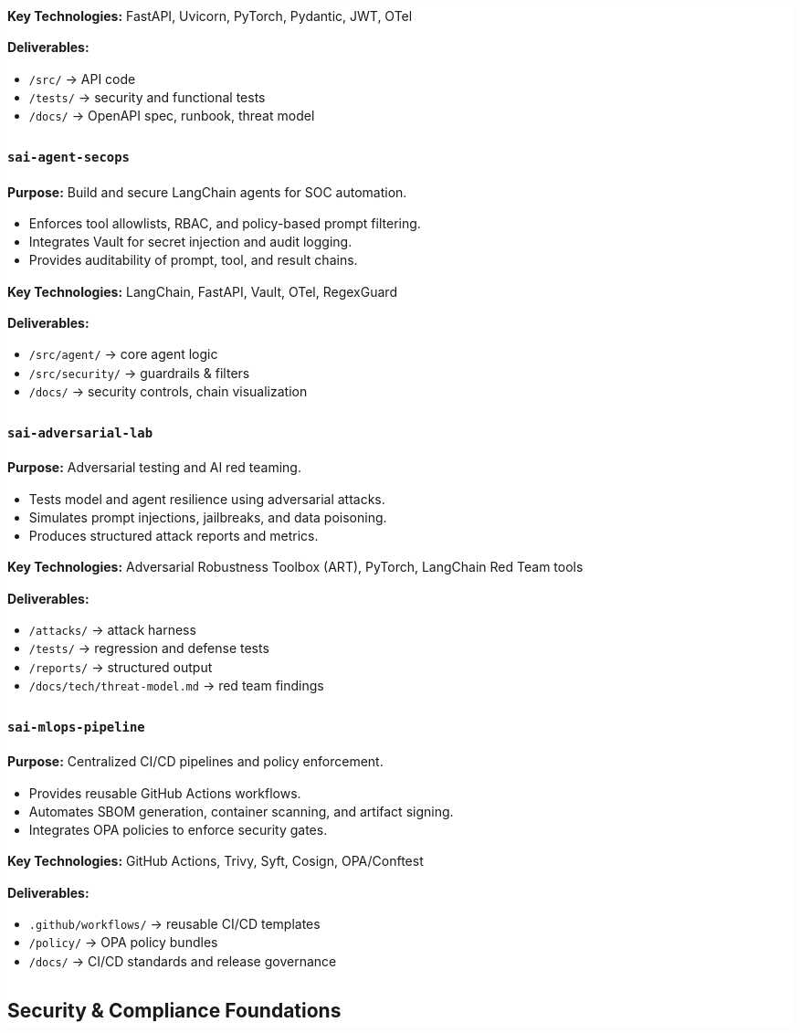 **Key Technologies:** FastAPI, Uvicorn, PyTorch, Pydantic, JWT, OTel

**Deliverables:**

- `/src/` -> API code
- `/tests/` -> security and functional tests
- `/docs/` -> OpenAPI spec, runbook, threat model

### `sai-agent-secops`

**Purpose:** Build and secure LangChain agents for SOC automation.

- Enforces tool allowlists, RBAC, and policy-based prompt filtering.
- Integrates Vault for secret injection and audit logging.
- Provides auditability of prompt, tool, and result chains.

**Key Technologies:** LangChain, FastAPI, Vault, OTel, RegexGuard

**Deliverables:**

- `/src/agent/` -> core agent logic
- `/src/security/` -> guardrails & filters
- `/docs/` -> security controls, chain visualization

### `sai-adversarial-lab`

**Purpose:** Adversarial testing and AI red teaming.

- Tests model and agent resilience using adversarial attacks.
- Simulates prompt injections, jailbreaks, and data poisoning.
- Produces structured attack reports and metrics.

**Key Technologies:** Adversarial Robustness Toolbox (ART), PyTorch, LangChain Red Team tools

**Deliverables:**

- `/attacks/` -> attack harness
- `/tests/` -> regression and defense tests
- `/reports/` -> structured output
- `/docs/tech/threat-model.md` -> red team findings

### `sai-mlops-pipeline`

**Purpose:** Centralized CI/CD pipelines and policy enforcement.

- Provides reusable GitHub Actions workflows.
- Automates SBOM generation, container scanning, and artifact signing.
- Integrates OPA policies to enforce security gates.

**Key Technologies:** GitHub Actions, Trivy, Syft, Cosign, OPA/Conftest

**Deliverables:**

- `.github/workflows/` -> reusable CI/CD templates
- `/policy/` -> OPA policy bundles
- `/docs/` -> CI/CD standards and release governance

## Security & Compliance Foundations
